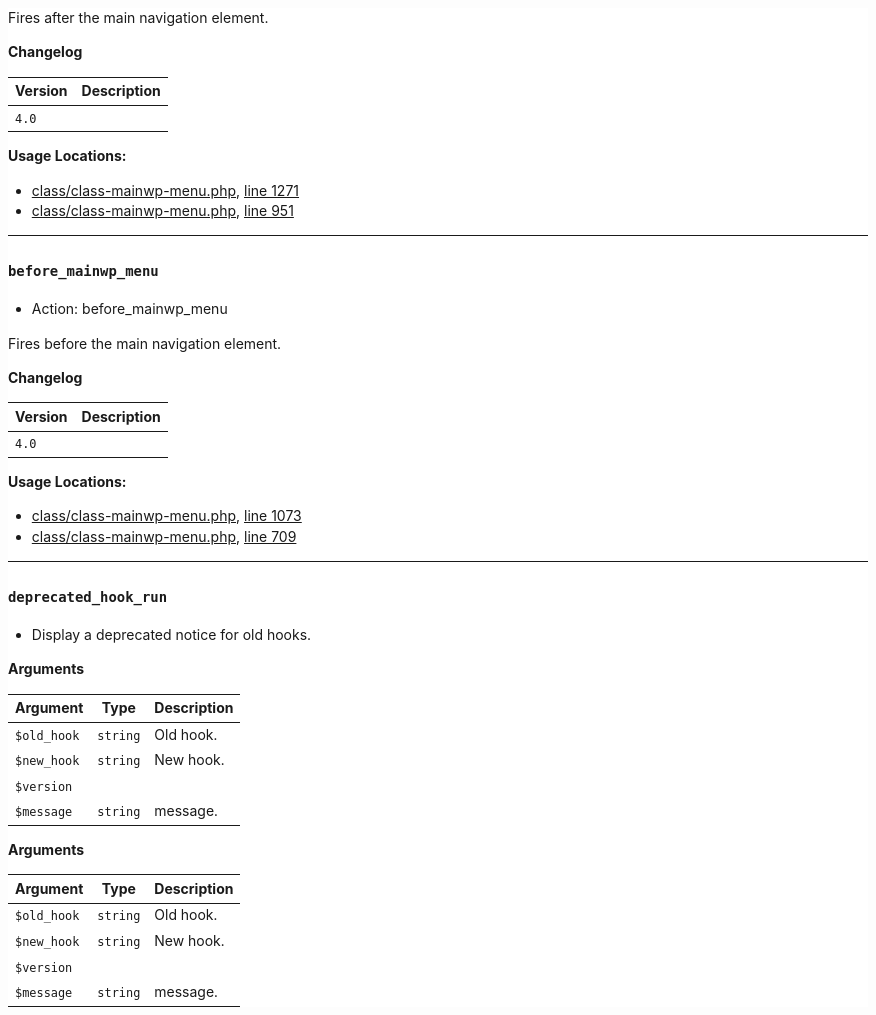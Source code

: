 Fires after the main navigation element.

**Changelog**

Version | Description
------- | -----------
`4.0` |

**Usage Locations:**

- [class/class-mainwp-menu.php](https://github.com/mainwp/mainwp/blob/master/class/class-mainwp-menu.php), [line 1271](https://github.com/mainwp/mainwp/blob/master/class/class-mainwp-menu.php#L1271)
- [class/class-mainwp-menu.php](https://github.com/mainwp/mainwp/blob/master/class/class-mainwp-menu.php), [line 951](https://github.com/mainwp/mainwp/blob/master/class/class-mainwp-menu.php#L951)

---

<a id='before-mainwp-menu'></a>
### `before_mainwp_menu`

* Action: before_mainwp_menu

Fires before the main navigation element.

**Changelog**

Version | Description
------- | -----------
`4.0` |

**Usage Locations:**

- [class/class-mainwp-menu.php](https://github.com/mainwp/mainwp/blob/master/class/class-mainwp-menu.php), [line 1073](https://github.com/mainwp/mainwp/blob/master/class/class-mainwp-menu.php#L1073)
- [class/class-mainwp-menu.php](https://github.com/mainwp/mainwp/blob/master/class/class-mainwp-menu.php), [line 709](https://github.com/mainwp/mainwp/blob/master/class/class-mainwp-menu.php#L709)

---

<a id='deprecated-hook-run'></a>
### `deprecated_hook_run`

* Display a deprecated notice for old hooks.

**Arguments**

Argument | Type | Description
-------- | ---- | -----------
`$old_hook` | `string` | Old hook.
`$new_hook` | `string` | New hook.
`$version` |  | 
`$message` | `string` | message.

**Arguments**

Argument | Type | Description
-------- | ---- | -----------
`$old_hook` | `string` | Old hook.
`$new_hook` | `string` | New hook.
`$version` |  | 
`$message` | `string` | message.
